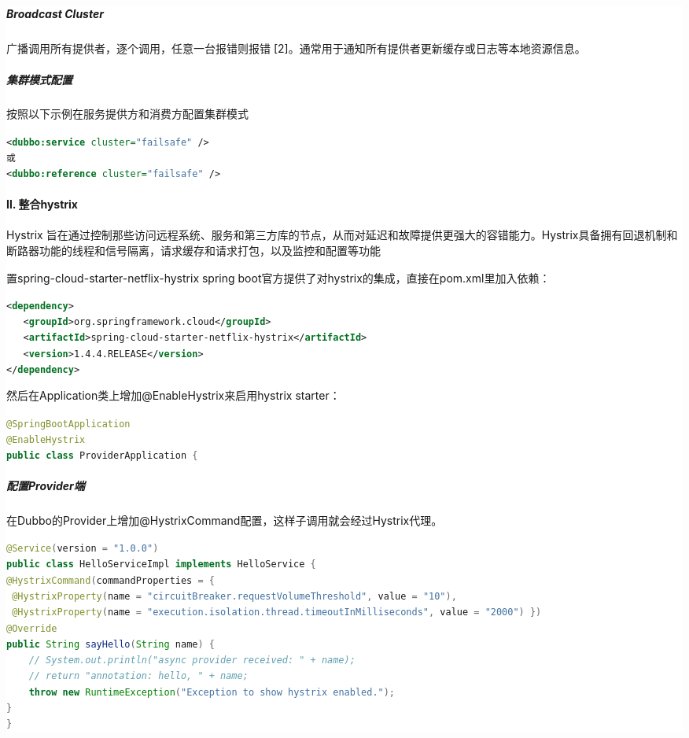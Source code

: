 ##### Broadcast Cluster

广播调用所有提供者，逐个调用，任意一台报错则报错 [2]。通常用于通知所有提供者更新缓存或日志等本地资源信息。

##### 集群模式配置

按照以下示例在服务提供方和消费方配置集群模式

```xml
<dubbo:service cluster="failsafe" />
或
<dubbo:reference cluster="failsafe" />
```

#### Ⅱ.  整合hystrix

Hystrix 旨在通过控制那些访问远程系统、服务和第三方库的节点，从而对延迟和故障提供更强大的容错能力。Hystrix具备拥有回退机制和断路器功能的线程和信号隔离，请求缓存和请求打包，以及监控和配置等功能

置spring-cloud-starter-netflix-hystrix
spring boot官方提供了对hystrix的集成，直接在pom.xml里加入依赖：

```xml
<dependency>
   <groupId>org.springframework.cloud</groupId>
   <artifactId>spring-cloud-starter-netflix-hystrix</artifactId>
   <version>1.4.4.RELEASE</version>
</dependency>
```


然后在Application类上增加@EnableHystrix来启用hystrix starter：

```java
@SpringBootApplication
@EnableHystrix
public class ProviderApplication {
```



##### 配置Provider端

在Dubbo的Provider上增加@HystrixCommand配置，这样子调用就会经过Hystrix代理。

```java
@Service(version = "1.0.0")
public class HelloServiceImpl implements HelloService {
@HystrixCommand(commandProperties = {
 @HystrixProperty(name = "circuitBreaker.requestVolumeThreshold", value = "10"),
 @HystrixProperty(name = "execution.isolation.thread.timeoutInMilliseconds", value = "2000") })
@Override
public String sayHello(String name) {
    // System.out.println("async provider received: " + name);
    // return "annotation: hello, " + name;
    throw new RuntimeException("Exception to show hystrix enabled.");
}
}
```
